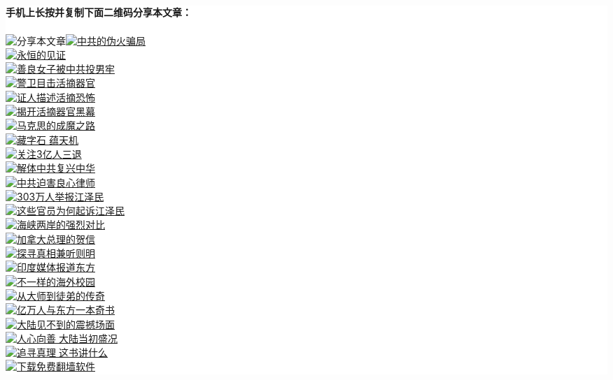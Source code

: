 <strong>手机上长按并复制下面二维码分享本文章：</strong><br><br><img src="http://d1p1.ip.zn2.us/v.php?action=qrcode&url=/gb/17/7/3/n9350090.md%231" title="分享本文章"></td><td VALIGN=TOP><a href="/gb/16/1/21/n4622075.md?dfh#1" target="_blank"><img src="https://raw.githubusercontent.com/aflwne3136/djy/master/gb/300/wei-f1.jpg" title="中共的伪火骗局"  alt="中共的伪火骗局"></a><br><a href="https://github.com/aflwne3136/www/blob/master/README.md?dfh#9" target="_blank"><img src="https://raw.githubusercontent.com/aflwne3136/djy/master/gb/300/yong-h.jpg" title="永恒的见证"  alt="永恒的见证"></a><br><a href="/gb/13/9/29/n3974789.md?dfh#1" target="_blank"><img src="https://raw.githubusercontent.com/aflwne3136/djy/master/gb/300/shang-lnz.jpg" title="善良女子被中共投男牢"  alt="善良女子被中共投男牢"></a><br><a href="/gb/16/3/16/n4663449.md?dfh#1" target="_blank"><img src="https://raw.githubusercontent.com/aflwne3136/djy/master/gb/300/huo-z3.jpg" title="警卫目击活摘器官"  alt="警卫目击活摘器官"></a><br><a href="/gb/16/8/7/n8177641.md?dfh#1" target="_blank"><img src="https://raw.githubusercontent.com/aflwne3136/djy/master/gb/300/huo-z4.jpg" title="证人描述活摘恐怖"  alt="证人描述活摘恐怖"></a><br><a href="/gb/10/4/19/n2881569.md?dfh#1" target="_blank"><img src="https://raw.githubusercontent.com/aflwne3136/djy/master/gb/300/huo-z1.jpg" title="揭开活摘器官黑幕"  alt="揭开活摘器官黑幕"></a><br><a href="/gb/10/11/7/n3077476.md?dfh#1" target="_blank"><img src="https://raw.githubusercontent.com/aflwne3136/djy/master/gb/300/ma-ks.jpg" title="马克思的成魔之路"  alt="马克思的成魔之路"></a><br><a href="/gb/14/6/9/n4173977.md?dfh#1" target="_blank"><img src="https://raw.githubusercontent.com/aflwne3136/djy/master/gb/300/chang-zs.jpg" title="藏字石 蕴天机"  alt="藏字石 蕴天机"></a><br><a href="/gb/18/5/10/n10381511.md?dfh#1" target="_blank"><img src="https://raw.githubusercontent.com/aflwne3136/djy/master/gb/300/st1.jpg" title="关注3亿人三退"  alt="关注3亿人三退"></a><br><a href="/gb/18/3/21/n10237682.md?dfh#1" target="_blank"><img src="https://raw.githubusercontent.com/aflwne3136/djy/master/gb/300/jie-t.jpg" title="解体中共复兴中华"  alt="解体中共复兴中华"></a><br><a href="/gb/9/2/9/n2422991.md?dfh#1" target="_blank"><img src="https://raw.githubusercontent.com/aflwne3136/djy/master/gb/300/gao-zs.jpg" title="中共迫害良心律师"  alt="中共迫害良心律师"></a><br><a href="/gb/18/12/9/n10900044.md?dfh#1" target="_blank"><img src="https://raw.githubusercontent.com/aflwne3136/djy/master/gb/300/sj1.jpg" title="303万人举报江泽民"  alt="303万人举报江泽民"></a><br><a href="/gb/18/8/28/n10672014.md?dfh#1" target="_blank"><img src="https://raw.githubusercontent.com/aflwne3136/djy/master/gb/300/sj2.jpg" title="这些官员为何起诉江泽民"  alt="这些官员为何起诉江泽民"></a><br><a href="/gb/8/12/18/n2367165.md?dfh#1" target="_blank"><img src="https://raw.githubusercontent.com/aflwne3136/djy/master/gb/300/liangan.jpg" title="海峡两岸的强烈对比"  alt="海峡两岸的强烈对比"></a><br><a href="/gb/15/12/10/n4593139.md?dfh#1" target="_blank"><img src="https://raw.githubusercontent.com/aflwne3136/djy/master/gb/300/jia-ndzl.jpg" title="加拿大总理的贺信"  alt="加拿大总理的贺信"></a><br><a href="/gb/11/6/17/n3289382.md?dfh#1" target="_blank"><img src="https://raw.githubusercontent.com/aflwne3136/djy/master/gb/300/xiao-wd.jpg" title="探寻真相兼听则明"  alt="探寻真相兼听则明"></a><br><a href="/gb/18/10/27/n10812623.md?dfh#1" target="_blank"><img src="https://raw.githubusercontent.com/aflwne3136/djy/master/gb/300/yindu.jpg" title="印度媒体报道东方"  alt="印度媒体报道东方"></a><br><a href="/gb/18/6/9/n10469652.md?dfh#1" target="_blank"><img src="https://raw.githubusercontent.com/aflwne3136/djy/master/gb/300/xie-j.jpg" title="不一样的海外校园"  alt="不一样的海外校园"></a><br><a href="/gb/7/4/5/n1669415.md?dfh#1" target="_blank"><img src="https://raw.githubusercontent.com/aflwne3136/djy/master/gb/300/li-up.jpg" title="从大师到徒弟的传奇"  alt="从大师到徒弟的传奇"></a><br><a href="/gb/17/5/26/n9191512.md?dfh#1" target="_blank"><img src="https://raw.githubusercontent.com/aflwne3136/djy/master/gb/300/zfl2.jpg" title="亿万人与东方一本奇书"  alt="亿万人与东方一本奇书"></a><br><a href="/gb/13/11/27/n4020290.md?dfh#1" target="_blank"><img src="https://raw.githubusercontent.com/aflwne3136/djy/master/gb/300/zhen-h.jpg" title="大陆见不到的震撼场面"  alt="大陆见不到的震撼场面"></a><br><a href="/gb/15/7/17/n4482910.md?dfh#1" target="_blank"><img src="https://raw.githubusercontent.com/aflwne3136/djy/master/gb/300/dalu-sk.jpg" title="人心向善 大陆当初盛况"  alt="人心向善 大陆当初盛况"></a><br><a href="/gb/19/1/5/n10955468.md?dfh#1" target="_blank"><img src="https://raw.githubusercontent.com/aflwne3136/djy/master/gb/300/zfl1.jpg" title="追寻真理 这书讲什么"  alt="追寻真理 这书讲什么"></a><br><a href="https://github.com/bannedbook/fanqiang/wiki" target="_blank"><img src="https://raw.githubusercontent.com/aflwne3136/djy/master/gb/300/fq1.jpg" title="下载免费翻墙软件"  alt="下载免费翻墙软件"></a><br></td></tr></table>